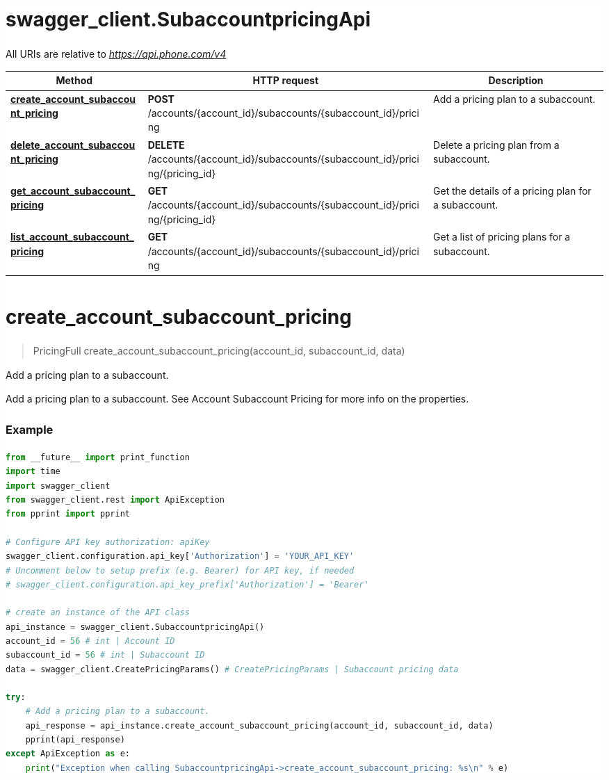 # swagger_client.SubaccountpricingApi

All URIs are relative to *https://api.phone.com/v4*

Method | HTTP request | Description
------------- | ------------- | -------------
[**create_account_subaccount_pricing**](SubaccountpricingApi.md#create_account_subaccount_pricing) | **POST** /accounts/{account_id}/subaccounts/{subaccount_id}/pricing | Add a pricing plan to a subaccount.
[**delete_account_subaccount_pricing**](SubaccountpricingApi.md#delete_account_subaccount_pricing) | **DELETE** /accounts/{account_id}/subaccounts/{subaccount_id}/pricing/{pricing_id} | Delete a pricing plan from a subaccount.
[**get_account_subaccount_pricing**](SubaccountpricingApi.md#get_account_subaccount_pricing) | **GET** /accounts/{account_id}/subaccounts/{subaccount_id}/pricing/{pricing_id} | Get the details of a pricing plan for a subaccount.
[**list_account_subaccount_pricing**](SubaccountpricingApi.md#list_account_subaccount_pricing) | **GET** /accounts/{account_id}/subaccounts/{subaccount_id}/pricing | Get a list of pricing plans for a subaccount.


# **create_account_subaccount_pricing**
> PricingFull create_account_subaccount_pricing(account_id, subaccount_id, data)

Add a pricing plan to a subaccount.

Add a pricing plan to a subaccount. See Account Subaccount Pricing for more info on the properties.

### Example 
```python
from __future__ import print_function
import time
import swagger_client
from swagger_client.rest import ApiException
from pprint import pprint

# Configure API key authorization: apiKey
swagger_client.configuration.api_key['Authorization'] = 'YOUR_API_KEY'
# Uncomment below to setup prefix (e.g. Bearer) for API key, if needed
# swagger_client.configuration.api_key_prefix['Authorization'] = 'Bearer'

# create an instance of the API class
api_instance = swagger_client.SubaccountpricingApi()
account_id = 56 # int | Account ID
subaccount_id = 56 # int | Subaccount ID
data = swagger_client.CreatePricingParams() # CreatePricingParams | Subaccount pricing data

try: 
    # Add a pricing plan to a subaccount.
    api_response = api_instance.create_account_subaccount_pricing(account_id, subaccount_id, data)
    pprint(api_response)
except ApiException as e:
    print("Exception when calling SubaccountpricingApi->create_account_subaccount_pricing: %s\n" % e)
```
